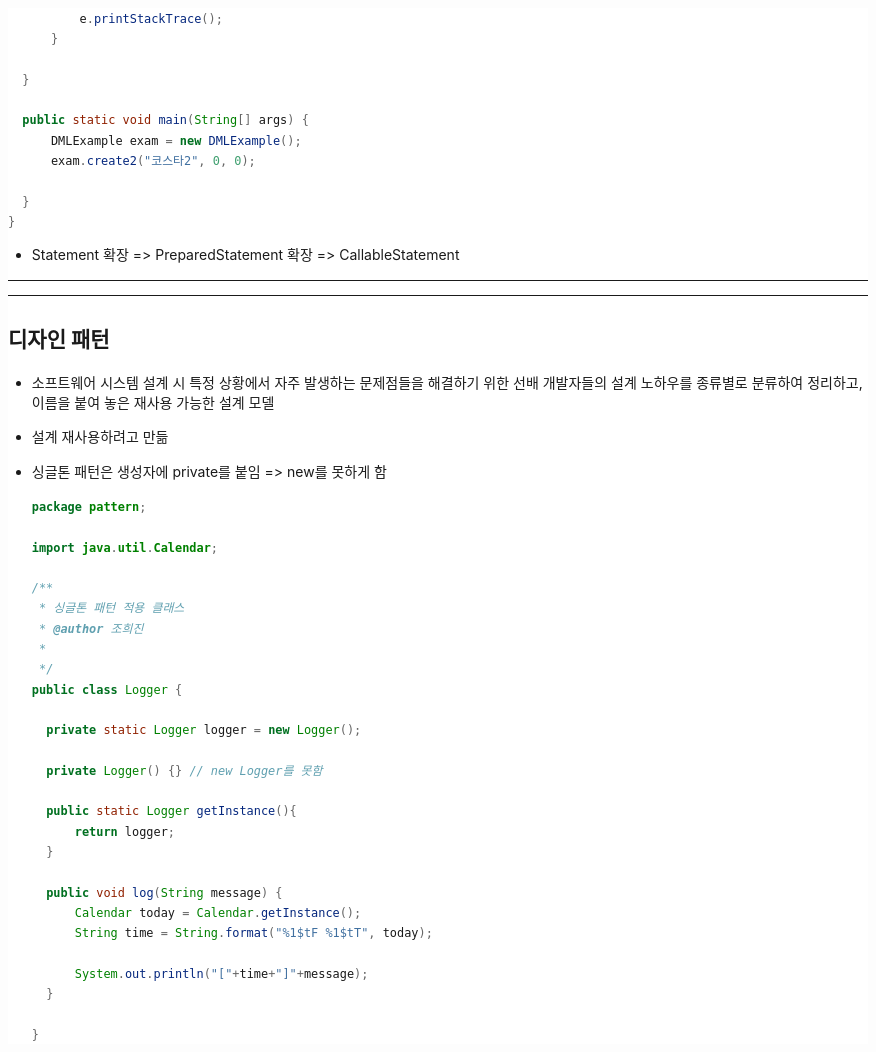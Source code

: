   ``` java
  			e.printStackTrace();
  		}
  
  	}
  
  	public static void main(String[] args) {
  		DMLExample exam = new DMLExample();
  		exam.create2("코스타2", 0, 0);
  
  	}
  }
  ```

- Statement 확장 => PreparedStatement 확장 => CallableStatement

----------------------------------------------

--------------------------------

## 디자인 패턴

- 소프트웨어 시스템 설계 시 특정 상황에서 자주 발생하는 문제점들을 해결하기 위한 선배 개발자들의 설계 노하우를 종류별로 분류하여 정리하고, 이름을 붙여 놓은 재사용 가능한 설계 모델

- 설계 재사용하려고 만듦

- 싱글톤 패턴은 생성자에 private를 붙임 => new를 못하게 함

  ``` java
  package pattern;
  
  import java.util.Calendar;
  
  /**
   * 싱글톤 패턴 적용 클래스
   * @author 조희진
   *
   */
  public class Logger {
  	
  	private static Logger logger = new Logger();
  	
  	private Logger() {} // new Logger를 못함
  	
  	public static Logger getInstance(){
  		return logger;
  	}
  	
  	public void log(String message) {
  		Calendar today = Calendar.getInstance();
  		String time = String.format("%1$tF %1$tT", today);
  		
  		System.out.println("["+time+"]"+message);
  	}
  
  }
  ```
